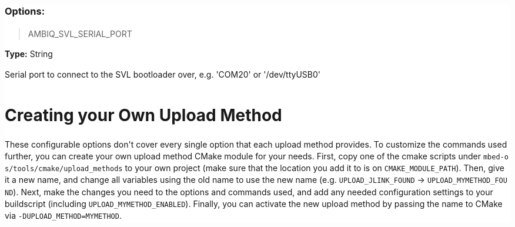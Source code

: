 ### Options:

> AMBIQ_SVL_SERIAL_PORT

**Type:** String

Serial port to connect to the SVL bootloader over, e.g. 'COM20' or '/dev/ttyUSB0'

# Creating your Own Upload Method

These configurable options don't cover every single option that each upload method provides. To customize the commands used further, you can create your own upload method CMake module for your needs. First, copy one of the cmake scripts under `mbed-os/tools/cmake/upload_methods` to your own project (make sure that the location you add it to is on `CMAKE_MODULE_PATH`). Then, give it a new name, and change all variables using the old name to use the new name (e.g. `UPLOAD_JLINK_FOUND` -> `UPLOAD_MYMETHOD_FOUND`). Next, make the changes you need to the options and commands used, and add any needed configuration settings to your buildscript (including `UPLOAD_MYMETHOD_ENABLED`). Finally, you can activate the new upload method by passing the name to CMake via `-DUPLOAD_METHOD=MYMETHOD`.
